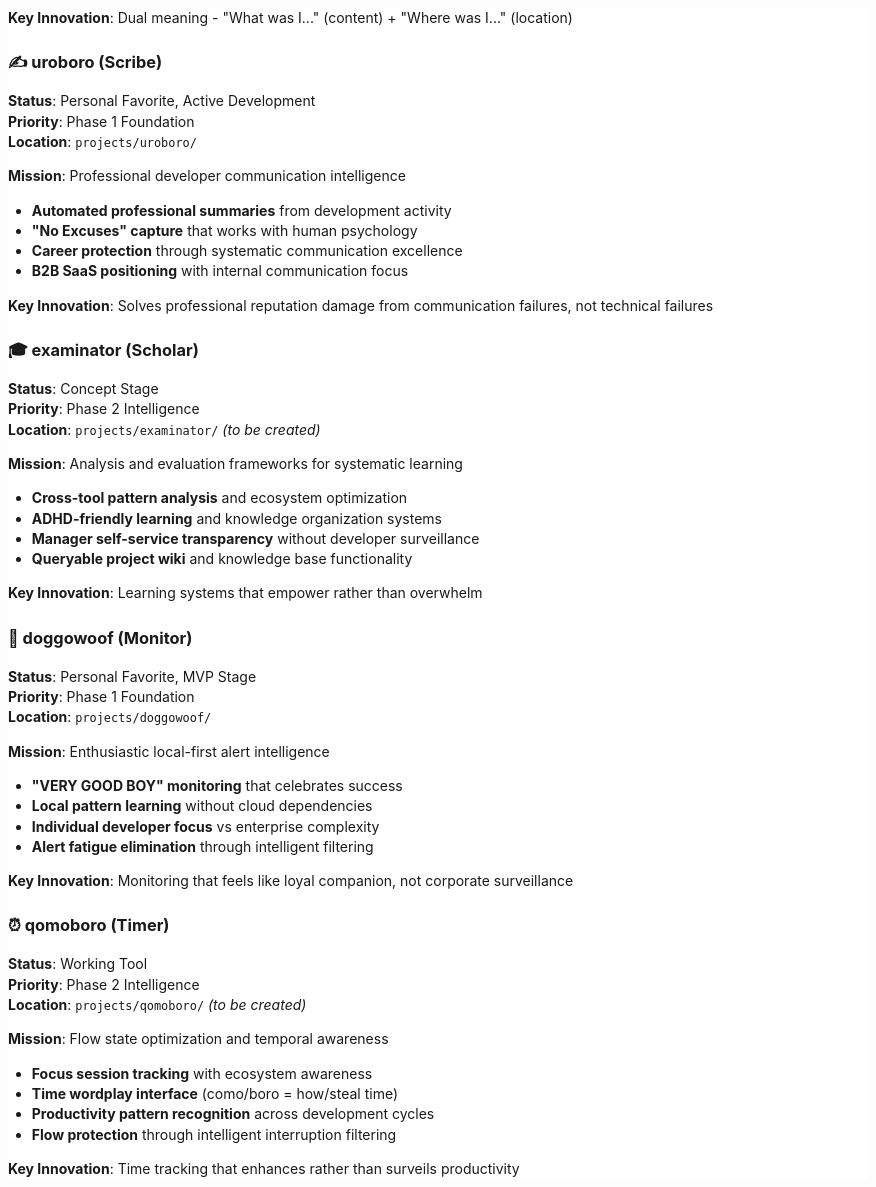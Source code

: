 **Key Innovation**: Dual meaning - "What was I..." (content) + "Where was I..." (location)

### ✍️ uroboro (Scribe) 
**Status**: Personal Favorite, Active Development  
**Priority**: Phase 1 Foundation  
**Location**: `projects/uroboro/`

**Mission**: Professional developer communication intelligence
- **Automated professional summaries** from development activity
- **"No Excuses" capture** that works with human psychology
- **Career protection** through systematic communication excellence
- **B2B SaaS positioning** with internal communication focus

**Key Innovation**: Solves professional reputation damage from communication failures, not technical failures

### 🎓 examinator (Scholar)
**Status**: Concept Stage  
**Priority**: Phase 2 Intelligence  
**Location**: `projects/examinator/` *(to be created)*

**Mission**: Analysis and evaluation frameworks for systematic learning
- **Cross-tool pattern analysis** and ecosystem optimization
- **ADHD-friendly learning** and knowledge organization systems
- **Manager self-service transparency** without developer surveillance
- **Queryable project wiki** and knowledge base functionality

**Key Innovation**: Learning systems that empower rather than overwhelm

### 🚨 doggowoof (Monitor)
**Status**: Personal Favorite, MVP Stage  
**Priority**: Phase 1 Foundation  
**Location**: `projects/doggowoof/`

**Mission**: Enthusiastic local-first alert intelligence
- **"VERY GOOD BOY" monitoring** that celebrates success
- **Local pattern learning** without cloud dependencies
- **Individual developer focus** vs enterprise complexity
- **Alert fatigue elimination** through intelligent filtering

**Key Innovation**: Monitoring that feels like loyal companion, not corporate surveillance

### ⏰ qomoboro (Timer)
**Status**: Working Tool  
**Priority**: Phase 2 Intelligence  
**Location**: `projects/qomoboro/` *(to be created)*

**Mission**: Flow state optimization and temporal awareness
- **Focus session tracking** with ecosystem awareness
- **Time wordplay interface** (como/boro = how/steal time)
- **Productivity pattern recognition** across development cycles
- **Flow protection** through intelligent interruption filtering

**Key Innovation**: Time tracking that enhances rather than surveils productivity
